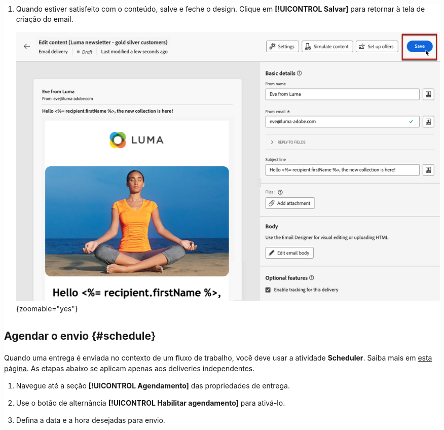 1. Quando estiver satisfeito com o conteúdo, salve e feche o design. Clique em **[!UICONTROL Salvar]** para retornar à tela de criação do email.

   ![Captura de tela mostrando o botão Salvar](assets/save-content.png){zoomable="yes"}

## Agendar o envio {#schedule}

Quando uma entrega é enviada no contexto de um fluxo de trabalho, você deve usar a atividade **Scheduler**. Saiba mais em [esta página](../workflows/activities/scheduler.md). As etapas abaixo se aplicam apenas aos deliveries independentes.

1. Navegue até a seção **[!UICONTROL Agendamento]** das propriedades de entrega.

1. Use o botão de alternância **[!UICONTROL Habilitar agendamento]** para ativá-lo.

1. Defina a data e a hora desejadas para envio.
